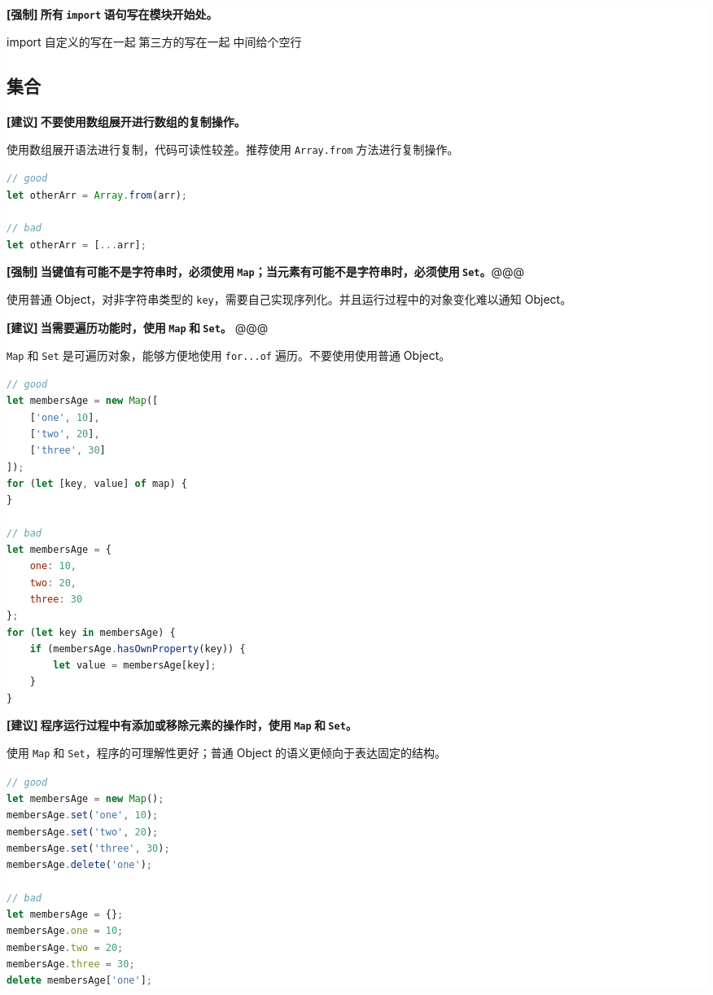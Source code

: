 **[强制] 所有 `import` 语句写在模块开始处。**

import 自定义的写在一起 第三方的写在一起 中间给个空行

## 集合

**[建议] 不要使用数组展开进行数组的复制操作。**

使用数组展开语法进行复制，代码可读性较差。推荐使用 `Array.from` 方法进行复制操作。

```js
// good
let otherArr = Array.from(arr);

// bad
let otherArr = [...arr];
```

**[强制] 当键值有可能不是字符串时，必须使用 `Map`；当元素有可能不是字符串时，必须使用 `Set`。**@@@

使用普通 Object，对非字符串类型的 `key`，需要自己实现序列化。并且运行过程中的对象变化难以通知 Object。

**[建议] 当需要遍历功能时，使用 `Map` 和 `Set`。** @@@

`Map` 和 `Set` 是可遍历对象，能够方便地使用 `for...of` 遍历。不要使用使用普通 Object。

```js
// good
let membersAge = new Map([
    ['one', 10],
    ['two', 20],
    ['three', 30]
]);
for (let [key, value] of map) {
}

// bad
let membersAge = {
    one: 10,
    two: 20,
    three: 30
};
for (let key in membersAge) {
    if (membersAge.hasOwnProperty(key)) {
        let value = membersAge[key];
    }
}
```

**[建议] 程序运行过程中有添加或移除元素的操作时，使用 `Map` 和 `Set`。**

使用 `Map` 和 `Set`，程序的可理解性更好；普通 Object 的语义更倾向于表达固定的结构。

```js
// good
let membersAge = new Map();
membersAge.set('one', 10);
membersAge.set('two', 20);
membersAge.set('three', 30);
membersAge.delete('one');

// bad
let membersAge = {};
membersAge.one = 10;
membersAge.two = 20;
membersAge.three = 30;
delete membersAge['one'];
```
